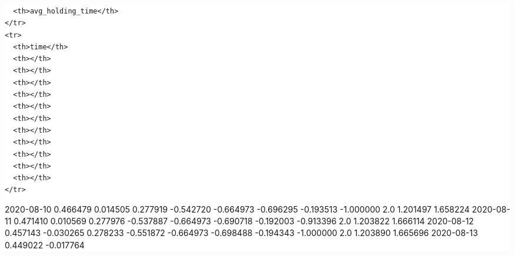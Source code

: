       <th>avg_holding_time</th>
    </tr>
    <tr>
      <th>time</th>
      <th></th>
      <th></th>
      <th></th>
      <th></th>
      <th></th>
      <th></th>
      <th></th>
      <th></th>
      <th></th>
      <th></th>
      <th></th>
    </tr>
  </thead>
  <tbody>
    <tr>
      <th>2020-08-10</th>
      <td>0.466479</td>
      <td>0.014505</td>
      <td>0.277919</td>
      <td>-0.542720</td>
      <td>-0.664973</td>
      <td>-0.696295</td>
      <td>-0.193513</td>
      <td>-1.000000</td>
      <td>2.0</td>
      <td>1.201497</td>
      <td>1.658224</td>
    </tr>
    <tr>
      <th>2020-08-11</th>
      <td>0.471410</td>
      <td>0.010569</td>
      <td>0.277976</td>
      <td>-0.537887</td>
      <td>-0.664973</td>
      <td>-0.690718</td>
      <td>-0.192003</td>
      <td>-0.913396</td>
      <td>2.0</td>
      <td>1.203822</td>
      <td>1.666114</td>
    </tr>
    <tr>
      <th>2020-08-12</th>
      <td>0.457143</td>
      <td>-0.030265</td>
      <td>0.278233</td>
      <td>-0.551872</td>
      <td>-0.664973</td>
      <td>-0.698488</td>
      <td>-0.194343</td>
      <td>-1.000000</td>
      <td>2.0</td>
      <td>1.203890</td>
      <td>1.665696</td>
    </tr>
    <tr>
      <th>2020-08-13</th>
      <td>0.449022</td>
      <td>-0.017764</td>